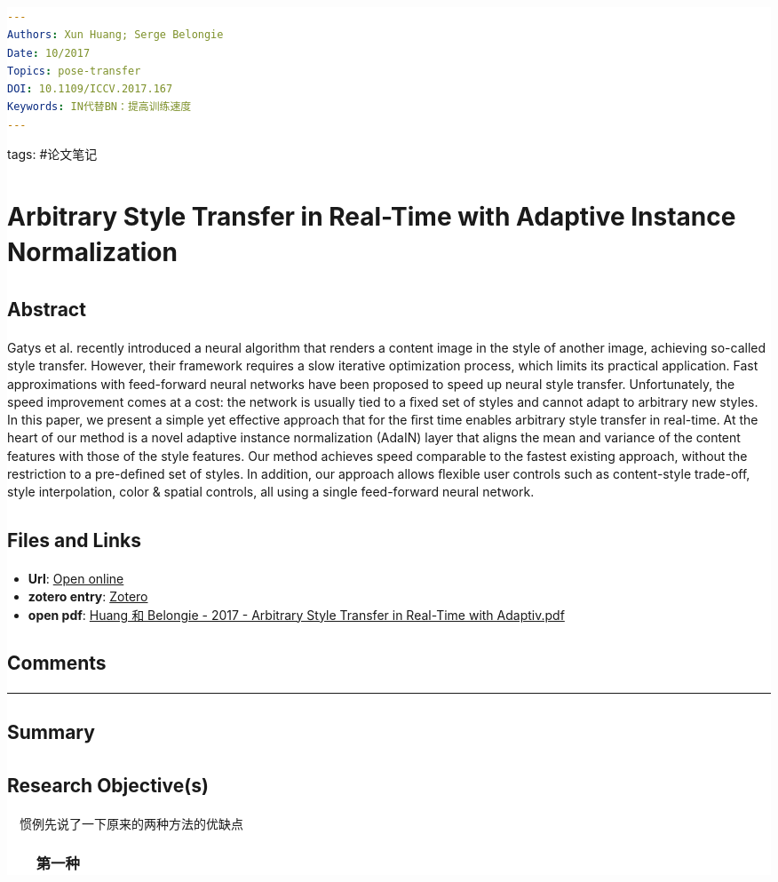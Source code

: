 ```yaml
---
Authors: Xun Huang; Serge Belongie
Date: 10/2017
Topics: pose-transfer
DOI: 10.1109/ICCV.2017.167
Keywords: IN代替BN：提高训练速度
---
```

tags: #论文笔记 

# Arbitrary Style Transfer in Real-Time with Adaptive Instance Normalization


## Abstract
Gatys et al. recently introduced a neural algorithm that renders a content image in the style of another image, achieving so-called style transfer. However, their framework requires a slow iterative optimization process, which limits its practical application. Fast approximations with feed-forward neural networks have been proposed to speed up neural style transfer. Unfortunately, the speed improvement comes at a cost: the network is usually tied to a ﬁxed set of styles and cannot adapt to arbitrary new styles. In this paper, we present a simple yet effective approach that for the ﬁrst time enables arbitrary style transfer in real-time. At the heart of our method is a novel adaptive instance normalization (AdaIN) layer that aligns the mean and variance of the content features with those of the style features. Our method achieves speed comparable to the fastest existing approach, without the restriction to a pre-deﬁned set of styles. In addition, our approach allows ﬂexible user controls such as content-style trade-off, style interpolation, color & spatial controls, all using a single feed-forward neural network.

## Files and Links
- **Url**: [Open online](http://ieeexplore.ieee.org/document/8237429/)
- **zotero entry**: [Zotero](zotero://select/library/items/IIM3RCCC)
- **open pdf**: [Huang 和 Belongie - 2017 - Arbitrary Style Transfer in Real-Time with Adaptiv.pdf](zotero://open-pdf/library/items/TLDPE6UZ)

## Comments


---

## Summary


## Research Objective(s)

　惯例先说了一下原来的两种方法的优缺点

### 　　第一种
